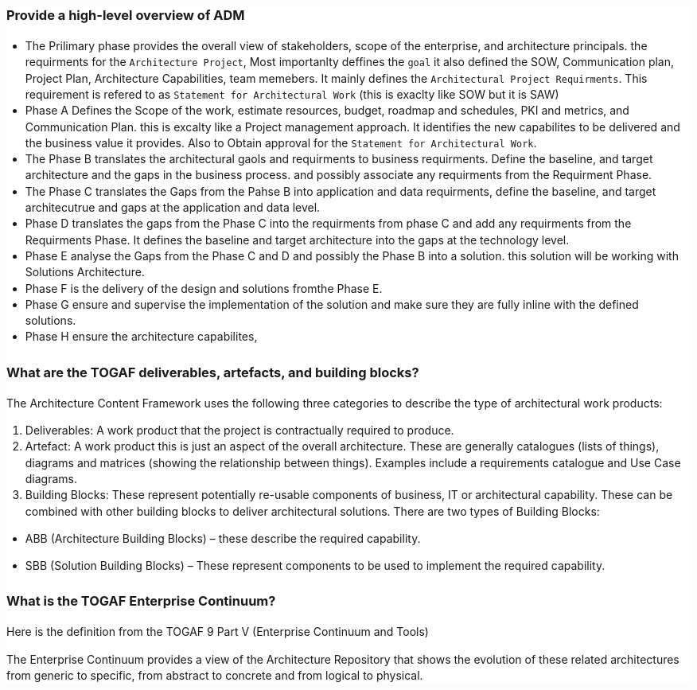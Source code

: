 ### Provide a high-level overview of ADM

* The Prilimary phase provides the overall view of stakeholders, scope of the enterprise, and architecture principals.
the requirments for the `Architecture Project`, Most importanlty deffines the `goal` it also defined the SOW, Communication plan, Project Plan, Architecture Capabilities, team memebers. It mainly defines the `Architectural Project Requirments`. This requirement is refered to as `Statement for Architectural Work` (this is exaclty like SOW but it is SAW)
* Phase A Defines the Scope of the work, estimate resources, budget, roadmap and schedules, PKI and metrics, and Communication Plan. this is excalty like a Project management approach. It identifies the new capabilites to be delivered and the business value it provides. Also to Obtain approval for the `Statement for Architectural Work`.
* The Phase B translates the architectural gaols and requirments to business requirments. Define the baseline, and target architecture and the gaps in the business process. and possibly associate any requirments from the Requirment Phase.
* The Phase C translates the Gaps from the Pahse B into application and data requirments, define the baseline, and target architecutrue and gaps at the application and data level.
* Phase D translates the gaps from the Phase C into the requirments from phase C and add any requirments from the Requirments Phase. It defines the baseline and  target architecture into the gaps at the technology level.
* Phase E analyse the Gaps from the Phase C and D and possibly the Phase B into a solution. this solution will be working with Solutions Architecture.
* Phase F is the delivery of the design and solutions fromthe Phase E.
* Phase G ensure and supervise the implementation of the solution and make sure they are fully inline with the defined solutions.
* Phase H ensure the architecture capabilites,

### What are the TOGAF deliverables, artefacts, and building blocks?

The Architecture Content Framework uses the following three categories to describe the type of architectural work products:

1. Deliverables: A work product that the project is contractually required to produce.
1. Artefact: A work product this is just an aspect of the overall architecture. These are generally catalogues (lists of things), diagrams and matrices (showing the relationship between things). Examples include a requirements catalogue and Use Case diagrams.
1. Building Blocks: These represent potentially re-usable components of business, IT or architectural capability. These can be combined with other building blocks to deliver architectural solutions.
There are two types of Building Blocks:

  - ABB (Architecture Building Blocks) – these describe the required capability.

  - SBB (Solution Building Blocks) – These represent components to be used to implement the required capability.


### What is the TOGAF Enterprise Continuum?

Here is the definition from the TOGAF 9 Part V (Enterprise Continuum and Tools)

The Enterprise Continuum provides a view of the Architecture Repository that shows the evolution of these related architectures from generic to specific, from abstract to concrete and from logical to physical.
